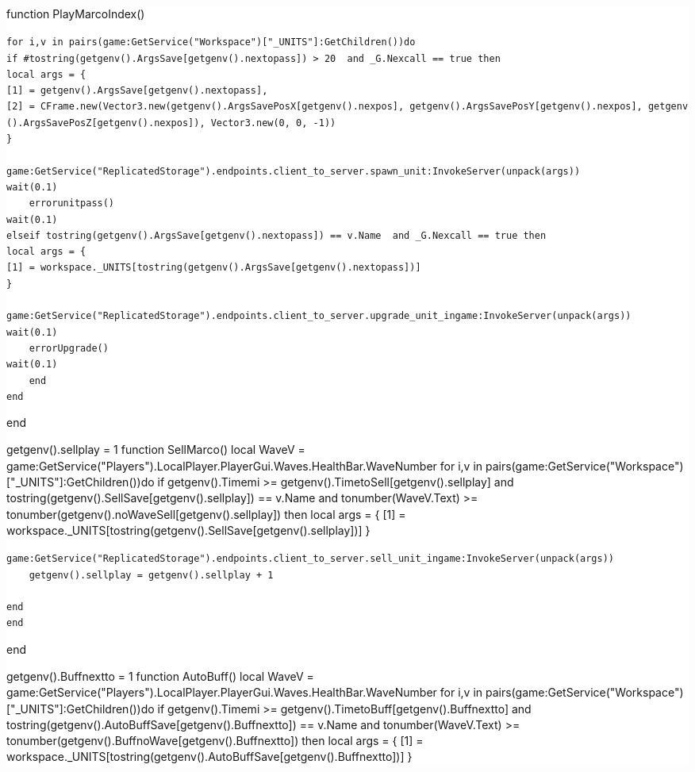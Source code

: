
function PlayMarcoIndex()

    for i,v in pairs(game:GetService("Workspace")["_UNITS"]:GetChildren())do
    if #tostring(getgenv().ArgsSave[getgenv().nextopass]) > 20  and _G.Nexcall == true then     
    local args = {
    [1] = getgenv().ArgsSave[getgenv().nextopass],
    [2] = CFrame.new(Vector3.new(getgenv().ArgsSavePosX[getgenv().nexpos], getgenv().ArgsSavePosY[getgenv().nexpos], getgenv().ArgsSavePosZ[getgenv().nexpos]), Vector3.new(0, 0, -1))
    }
    
    game:GetService("ReplicatedStorage").endpoints.client_to_server.spawn_unit:InvokeServer(unpack(args))
    wait(0.1)    
        errorunitpass()
    wait(0.1)
    elseif tostring(getgenv().ArgsSave[getgenv().nextopass]) == v.Name  and _G.Nexcall == true then
    local args = {
    [1] = workspace._UNITS[tostring(getgenv().ArgsSave[getgenv().nextopass])]
    }

    game:GetService("ReplicatedStorage").endpoints.client_to_server.upgrade_unit_ingame:InvokeServer(unpack(args))
    wait(0.1)    
        errorUpgrade()
    wait(0.1)
        end 
    end
end    

getgenv().sellplay = 1
function SellMarco()
     local WaveV = game:GetService("Players").LocalPlayer.PlayerGui.Waves.HealthBar.WaveNumber 
    for i,v in pairs(game:GetService("Workspace")["_UNITS"]:GetChildren())do
    if getgenv().Timemi >= getgenv().TimetoSell[getgenv().sellplay] and tostring(getgenv().SellSave[getgenv().sellplay]) == v.Name and tonumber(WaveV.Text) >= tonumber(getgenv().noWaveSell[getgenv().sellplay])   then
    local args = {
    [1] = workspace._UNITS[tostring(getgenv().SellSave[getgenv().sellplay])]
    }

    game:GetService("ReplicatedStorage").endpoints.client_to_server.sell_unit_ingame:InvokeServer(unpack(args))
        getgenv().sellplay = getgenv().sellplay + 1
         
    end
    end
end    

getgenv().Buffnextto = 1
function AutoBuff()
    local WaveV = game:GetService("Players").LocalPlayer.PlayerGui.Waves.HealthBar.WaveNumber 
    for i,v in pairs(game:GetService("Workspace")["_UNITS"]:GetChildren())do
    if getgenv().Timemi >= getgenv().TimetoBuff[getgenv().Buffnextto] and tostring(getgenv().AutoBuffSave[getgenv().Buffnextto]) == v.Name and tonumber(WaveV.Text) >= tonumber(getgenv().BuffnoWave[getgenv().Buffnextto])   then
    local args = {
    [1] = workspace._UNITS[tostring(getgenv().AutoBuffSave[getgenv().Buffnextto])]
    }
